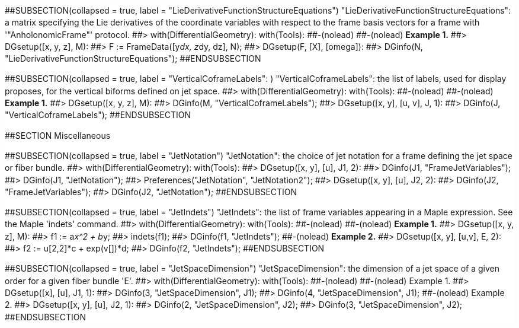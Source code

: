##SUBSECTION(collapsed = true, label = "LieDerivativeFunctionStructureEquations") \"LieDerivativeFunctionStructureEquations\": a matrix specifying the Lie derivatives of the coordinate variables with respect to the frame basis vectors for a frame with '\"AnholonomicFrame\"' protocol.
##> with(DifferentialGeometry): with(Tools):
##-(nolead) 
##-(nolead) **Example 1.**
##> DGsetup([x, y, z], M):
##> F := FrameData([y*dx, z*dy, dz], N);
##> DGsetup(F, [X], [omega]):
##> DGinfo(N, "LieDerivativeFunctionStructureEquations");
##ENDSUBSECTION

##SUBSECTION(collapsed = true, label = "VerticalCoframeLabels": ) \"VerticalCoframeLabels\": the list of labels, used for display proposes, for the vertical biforms defined on jet space.
##> with(DifferentialGeometry): with(Tools):
##-(nolead) 
##-(nolead) **Example 1.**
##> DGsetup([x, y, z], M):
##> DGinfo(M, "VerticalCoframeLabels");
##> DGsetup([x, y], [u, v], J, 1):
##> DGinfo(J, "VerticalCoframeLabels");
##ENDSUBSECTION

##SECTION Miscellaneous

##SUBSECTION(collapsed = true, label = "JetNotation") \"JetNotation\": the choice of jet notation for a frame defining the jet space or fiber bundle.
##> with(DifferentialGeometry): with(Tools):
##> DGsetup([x, y], [u], J1, 2):
##> DGinfo(J1, "FrameJetVariables");
##> DGinfo(J1, "JetNotation");
##> Preferences("JetNotation", "JetNotation2");
##> DGsetup([x, y], [u], J2, 2):
##> DGinfo(J2, "FrameJetVariables");
##> DGinfo(J2, "JetNotation");
##ENDSUBSECTION

##SUBSECTION(collapsed = true, label = "JetIndets") \"JetIndets\": the list of frame variables appearing in a Maple expression.  See the Maple 'indets' command.
##> with(DifferentialGeometry): with(Tools):
##-(nolead) 
##-(nolead) **Example 1.**
##> DGsetup([x, y, z], M):
##> f1 := a*x^2 + b*y;
##> indets(f1);
##> DGinfo(f1, "JetIndets");
##-(nolead) **Example 2.**
##> DGsetup([x, y], [u,v], E, 2):
##> f2 := u[2,2]*c + exp(v[])*d;
##> DGinfo(f2, "JetIndets");
##ENDSUBSECTION

##SUBSECTION(collapsed = true, label = "JetSpaceDimension") \"JetSpaceDimension\": the dimension of a jet space of a given order for a given fiber bundle 'E'.
##> with(DifferentialGeometry): with(Tools):
##-(nolead) 
##-(nolead) Example 1.
##> DGsetup([x], [u], J1, 1):
##> DGinfo(3, "JetSpaceDimension", J1);
##> DGinfo(4, "JetSpaceDimension", J1);
##-(nolead) Example 2.
##> DGsetup([x, y], [u], J2, 1):
##> DGinfo(2, "JetSpaceDimension", J2);
##> DGinfo(3, "JetSpaceDimension", J2);
##ENDSUBSECTION
